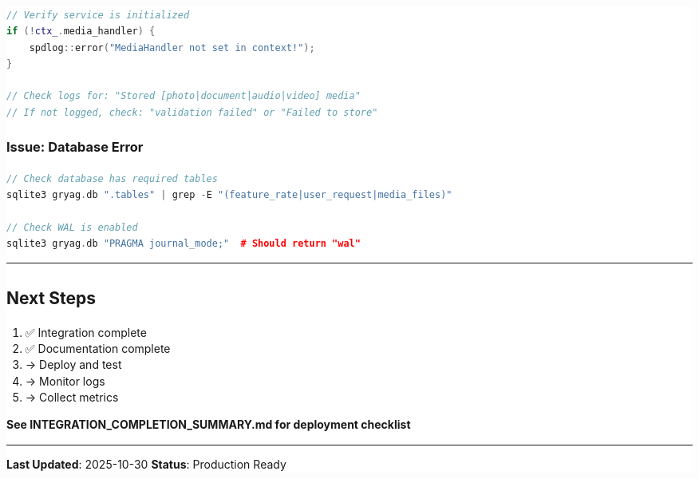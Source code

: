 ```cpp
// Verify service is initialized
if (!ctx_.media_handler) {
    spdlog::error("MediaHandler not set in context!");
}

// Check logs for: "Stored [photo|document|audio|video] media"
// If not logged, check: "validation failed" or "Failed to store"
```

### Issue: Database Error

```cpp
// Check database has required tables
sqlite3 gryag.db ".tables" | grep -E "(feature_rate|user_request|media_files)"

// Check WAL is enabled
sqlite3 gryag.db "PRAGMA journal_mode;"  # Should return "wal"
```

---

## Next Steps

1. ✅ Integration complete
2. ✅ Documentation complete
3. → Deploy and test
4. → Monitor logs
5. → Collect metrics

**See INTEGRATION_COMPLETION_SUMMARY.md for deployment checklist**

---

**Last Updated**: 2025-10-30
**Status**: Production Ready
